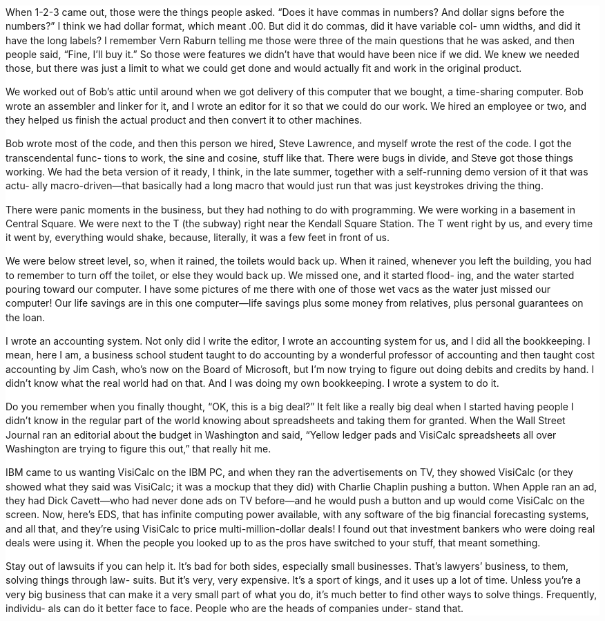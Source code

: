 When 1-2-3 came out, those were the things people asked. “Does it have commas in numbers? And dollar signs before the numbers?” I think we had dollar format, which meant .00. But did it do commas, did it have variable col- umn widths, and did it have the long labels? I remember Vern Raburn telling me those were three of the main questions that he was asked, and then people said, “Fine, I’ll buy it.” So those were features we didn’t have that would have been nice if we did. We knew we needed those, but there was just a limit to what we could get done and would actually fit and work in the original product.

We worked out of Bob’s attic until around when we got delivery of this computer that we bought, a time-sharing computer. Bob wrote an assembler and linker for it, and I wrote an editor for it so that we could do our work. We hired an employee or two, and they helped us finish the actual product and then convert it to other machines.

Bob wrote most of the code, and then this person we hired, Steve Lawrence, and myself wrote the rest of the code. I got the transcendental func- tions to work, the sine and cosine, stuff like that. There were bugs in divide, and Steve got those things working. We had the beta version of it ready, I think, in the late summer, together with a self-running demo version of it that was actu- ally macro-driven—that basically had a long macro that would just run that was just keystrokes driving the thing.

There were panic moments in the business, but they had nothing to do with programming. We were working in a basement in Central Square. We were next to the T (the subway) right near the Kendall Square Station. The T went right by us, and every time it went by, everything would shake, because, literally, it was a few feet in front of us.

We were below street level, so, when it rained, the toilets would back up. When it rained, whenever you left the building, you had to remember to turn off the toilet, or else they would back up. We missed one, and it started flood- ing, and the water started pouring toward our computer. I have some pictures of me there with one of those wet vacs as the water just missed our computer! Our life savings are in this one computer—life savings plus some money from relatives, plus personal guarantees on the loan.

I wrote an accounting system. Not only did I write the editor, I wrote an accounting system for us, and I did all the bookkeeping. I mean, here I am, a business school student taught to do accounting by a wonderful professor of accounting and then taught cost accounting by Jim Cash, who’s now on the Board of Microsoft, but I’m now trying to figure out doing debits and credits by hand. I didn’t know what the real world had on that. And I was doing my own bookkeeping. I wrote a system to do it.

Do you remember when you finally thought, “OK, this is a big deal?”  It felt like a really big deal when I started having people I didn’t know in the regular part of the world knowing about spreadsheets and taking them for granted. When the Wall Street Journal ran an editorial about the budget in Washington and said, “Yellow ledger pads and VisiCalc spreadsheets all over Washington are trying to figure this out,” that really hit me.

IBM came to us wanting VisiCalc on the IBM PC, and when they ran the advertisements on TV, they showed VisiCalc (or they showed what they said was VisiCalc; it was a mockup that they did) with Charlie Chaplin pushing a button. When Apple ran an ad, they had Dick Cavett—who had never done ads on TV before—and he would push a button and up would come VisiCalc on the screen. Now, here’s EDS, that has infinite computing power available, with any software of the big financial forecasting systems, and all that, and they’re using VisiCalc to price multi-million-dollar deals! I found out that investment bankers who were doing real deals were using it. When the people you looked up to as the pros have switched to your stuff, that meant something.

Stay out of lawsuits if you can help it. It’s bad for both sides, especially small businesses. That’s lawyers’ business, to them, solving things through law- suits. But it’s very, very expensive. It’s a sport of kings, and it uses up a lot of time. Unless you’re a very big business that can make it a very small part of what you do, it’s much better to find other ways to solve things. Frequently, individu- als can do it better face to face. People who are the heads of companies under- stand that.
